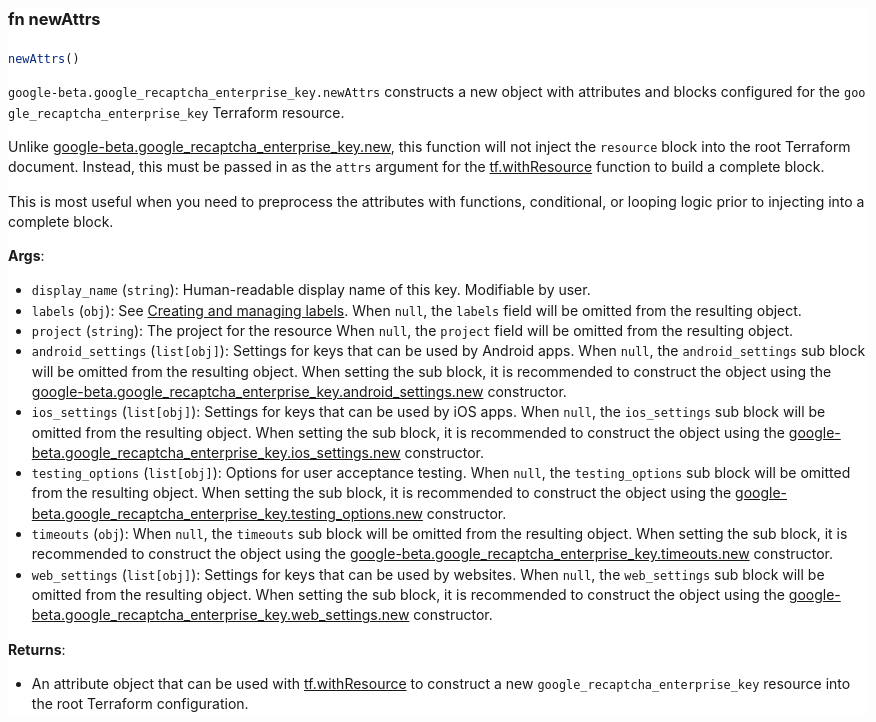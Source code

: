 
### fn newAttrs

```ts
newAttrs()
```


`google-beta.google_recaptcha_enterprise_key.newAttrs` constructs a new object with attributes and blocks configured for the `google_recaptcha_enterprise_key`
Terraform resource.

Unlike [google-beta.google_recaptcha_enterprise_key.new](#fn-googlerecaptchaenterprisekeynew), this function will not inject the `resource`
block into the root Terraform document. Instead, this must be passed in as the `attrs` argument for the
[tf.withResource](https://github.com/tf-libsonnet/core/tree/main/docs#fn-withresource) function to build a complete block.

This is most useful when you need to preprocess the attributes with functions, conditional, or looping logic prior to
injecting into a complete block.

**Args**:
  - `display_name` (`string`): Human-readable display name of this key. Modifiable by user.
  - `labels` (`obj`): See [Creating and managing labels](https://cloud.google.com/recaptcha-enterprise/docs/labels). When `null`, the `labels` field will be omitted from the resulting object.
  - `project` (`string`): The project for the resource When `null`, the `project` field will be omitted from the resulting object.
  - `android_settings` (`list[obj]`): Settings for keys that can be used by Android apps. When `null`, the `android_settings` sub block will be omitted from the resulting object. When setting the sub block, it is recommended to construct the object using the [google-beta.google_recaptcha_enterprise_key.android_settings.new](#fn-googlerecaptchaenterprisekeyandroidsettingsnew) constructor.
  - `ios_settings` (`list[obj]`): Settings for keys that can be used by iOS apps. When `null`, the `ios_settings` sub block will be omitted from the resulting object. When setting the sub block, it is recommended to construct the object using the [google-beta.google_recaptcha_enterprise_key.ios_settings.new](#fn-googlerecaptchaenterprisekeyiossettingsnew) constructor.
  - `testing_options` (`list[obj]`): Options for user acceptance testing. When `null`, the `testing_options` sub block will be omitted from the resulting object. When setting the sub block, it is recommended to construct the object using the [google-beta.google_recaptcha_enterprise_key.testing_options.new](#fn-googlerecaptchaenterprisekeytestingoptionsnew) constructor.
  - `timeouts` (`obj`):  When `null`, the `timeouts` sub block will be omitted from the resulting object. When setting the sub block, it is recommended to construct the object using the [google-beta.google_recaptcha_enterprise_key.timeouts.new](#fn-googlerecaptchaenterprisekeytimeoutsnew) constructor.
  - `web_settings` (`list[obj]`): Settings for keys that can be used by websites. When `null`, the `web_settings` sub block will be omitted from the resulting object. When setting the sub block, it is recommended to construct the object using the [google-beta.google_recaptcha_enterprise_key.web_settings.new](#fn-googlerecaptchaenterprisekeywebsettingsnew) constructor.

**Returns**:
  - An attribute object that can be used with [tf.withResource](https://github.com/tf-libsonnet/core/tree/main/docs#fn-withresource) to construct a new `google_recaptcha_enterprise_key` resource into the root Terraform configuration.
